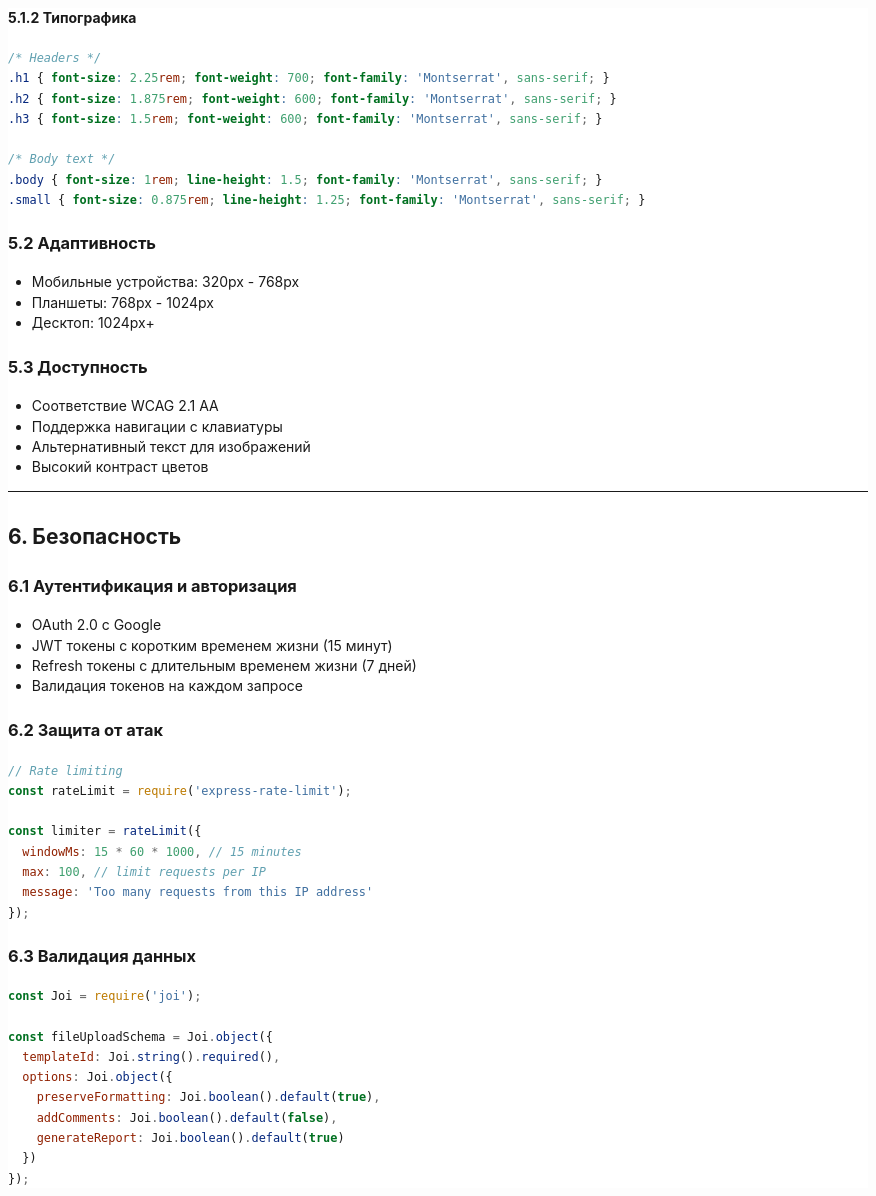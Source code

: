 #### 5.1.2 Типографика
```css
/* Headers */
.h1 { font-size: 2.25rem; font-weight: 700; font-family: 'Montserrat', sans-serif; }
.h2 { font-size: 1.875rem; font-weight: 600; font-family: 'Montserrat', sans-serif; }
.h3 { font-size: 1.5rem; font-weight: 600; font-family: 'Montserrat', sans-serif; }

/* Body text */
.body { font-size: 1rem; line-height: 1.5; font-family: 'Montserrat', sans-serif; }
.small { font-size: 0.875rem; line-height: 1.25; font-family: 'Montserrat', sans-serif; }
```

### 5.2 Адаптивность
- Мобильные устройства: 320px - 768px
- Планшеты: 768px - 1024px
- Десктоп: 1024px+

### 5.3 Доступность
- Соответствие WCAG 2.1 AA
- Поддержка навигации с клавиатуры
- Альтернативный текст для изображений
- Высокий контраст цветов

---

## 6. Безопасность

### 6.1 Аутентификация и авторизация
- OAuth 2.0 с Google
- JWT токены с коротким временем жизни (15 минут)
- Refresh токены с длительным временем жизни (7 дней)
- Валидация токенов на каждом запросе

### 6.2 Защита от атак
```javascript
// Rate limiting
const rateLimit = require('express-rate-limit');

const limiter = rateLimit({
  windowMs: 15 * 60 * 1000, // 15 minutes
  max: 100, // limit requests per IP
  message: 'Too many requests from this IP address'
});
```

### 6.3 Валидация данных
```javascript
const Joi = require('joi');

const fileUploadSchema = Joi.object({
  templateId: Joi.string().required(),
  options: Joi.object({
    preserveFormatting: Joi.boolean().default(true),
    addComments: Joi.boolean().default(false),
    generateReport: Joi.boolean().default(true)
  })
});
```
